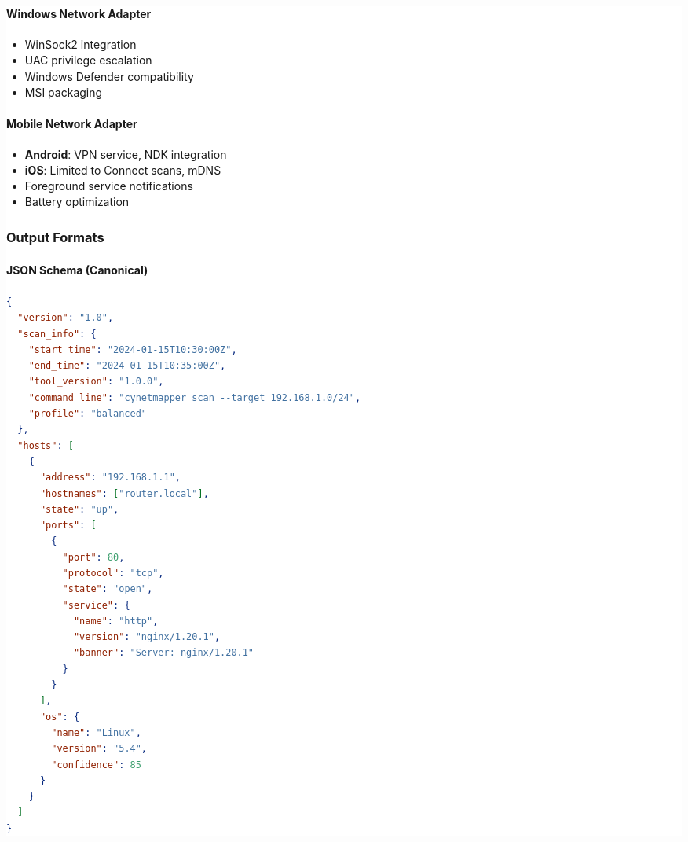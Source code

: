 #### Windows Network Adapter
- WinSock2 integration
- UAC privilege escalation
- Windows Defender compatibility
- MSI packaging

#### Mobile Network Adapter
- **Android**: VPN service, NDK integration
- **iOS**: Limited to Connect scans, mDNS
- Foreground service notifications
- Battery optimization

### Output Formats

#### JSON Schema (Canonical)
```json
{
  "version": "1.0",
  "scan_info": {
    "start_time": "2024-01-15T10:30:00Z",
    "end_time": "2024-01-15T10:35:00Z",
    "tool_version": "1.0.0",
    "command_line": "cynetmapper scan --target 192.168.1.0/24",
    "profile": "balanced"
  },
  "hosts": [
    {
      "address": "192.168.1.1",
      "hostnames": ["router.local"],
      "state": "up",
      "ports": [
        {
          "port": 80,
          "protocol": "tcp",
          "state": "open",
          "service": {
            "name": "http",
            "version": "nginx/1.20.1",
            "banner": "Server: nginx/1.20.1"
          }
        }
      ],
      "os": {
        "name": "Linux",
        "version": "5.4",
        "confidence": 85
      }
    }
  ]
}
```
